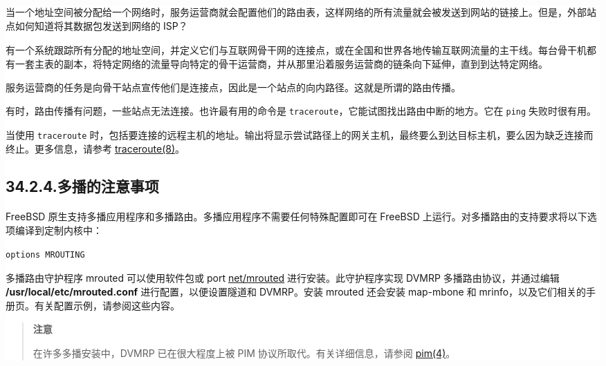 当一个地址空间被分配给一个网络时，服务运营商就会配置他们的路由表，这样网络的所有流量就会被发送到网站的链接上。但是，外部站点如何知道将其数据包发送到网络的 ISP？

有一个系统跟踪所有分配的地址空间，并定义它们与互联网骨干网的连接点，或在全国和世界各地传输互联网流量的主干线。每台骨干机都有一套主表的副本，将特定网络的流量导向特定的骨干运营商，并从那里沿着服务运营商的链条向下延伸，直到到达特定网络。

服务运营商的任务是向骨干站点宣传他们是连接点，因此是一个站点的向内路径。这就是所谓的路由传播。

有时，路由传播有问题，一些站点无法连接。也许最有用的命令是 `traceroute`，它能试图找出路由中断的地方。它在 `ping` 失败时很有用。

当使用 `traceroute` 时，包括要连接的远程主机的地址。输出将显示尝试路径上的网关主机，最终要么到达目标主机，要么因为缺乏连接而终止。更多信息，请参考 [traceroute(8)](https://www.freebsd.org/cgi/man.cgi?query=traceroute&sektion=8&format=html)。

## 34.2.4.多播的注意事项

FreeBSD 原生支持多播应用程序和多播路由。多播应用程序不需要任何特殊配置即可在 FreeBSD 上运行。对多播路由的支持要求将以下选项编译到定制内核中：

```shell
options MROUTING
```

多播路由守护程序 mrouted 可以使用软件包或 port [net/mrouted](https://cgit.freebsd.org/ports/tree/net/mrouted/pkg-descr) 进行安装。此守护程序实现 DVMRP 多播路由协议，并通过编辑 **/usr/local/etc/mrouted.conf** 进行配置，以便设置隧道和 DVMRP。安装 mrouted 还会安装 map-mbone 和 mrinfo，以及它们相关的手册页。有关配置示例，请参阅这些内容。

> **注意**
>
> 在许多多播安装中，DVMRP 已在很大程度上被 PIM 协议所取代。有关详细信息，请参阅 [pim(4)](https://www.freebsd.org/cgi/man.cgi?query=pim&sektion=4&format=html)。
